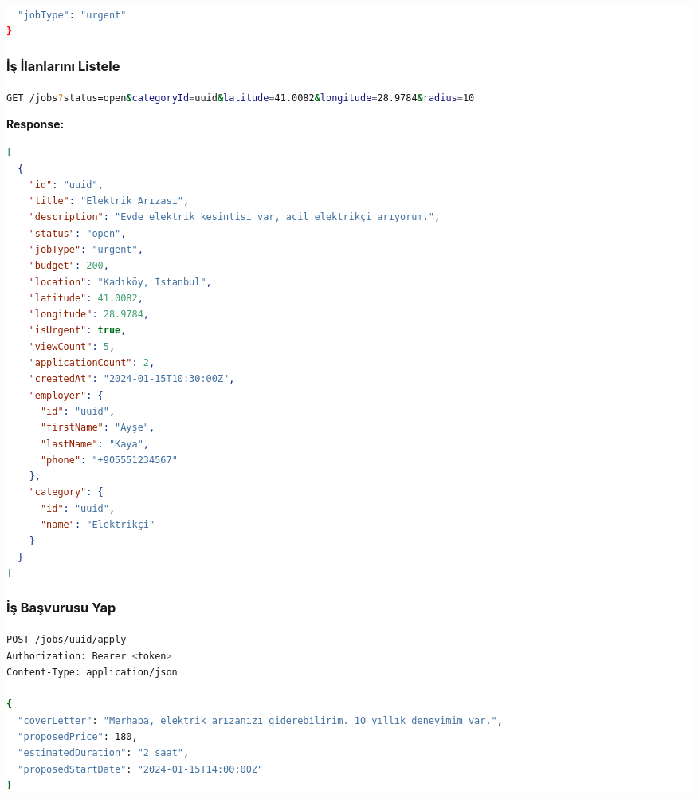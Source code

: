 ```bash
  "jobType": "urgent"
}
```

### İş İlanlarını Listele
```bash
GET /jobs?status=open&categoryId=uuid&latitude=41.0082&longitude=28.9784&radius=10
```

**Response:**
```json
[
  {
    "id": "uuid",
    "title": "Elektrik Arızası",
    "description": "Evde elektrik kesintisi var, acil elektrikçi arıyorum.",
    "status": "open",
    "jobType": "urgent",
    "budget": 200,
    "location": "Kadıköy, İstanbul",
    "latitude": 41.0082,
    "longitude": 28.9784,
    "isUrgent": true,
    "viewCount": 5,
    "applicationCount": 2,
    "createdAt": "2024-01-15T10:30:00Z",
    "employer": {
      "id": "uuid",
      "firstName": "Ayşe",
      "lastName": "Kaya",
      "phone": "+905551234567"
    },
    "category": {
      "id": "uuid",
      "name": "Elektrikçi"
    }
  }
]
```

### İş Başvurusu Yap
```bash
POST /jobs/uuid/apply
Authorization: Bearer <token>
Content-Type: application/json

{
  "coverLetter": "Merhaba, elektrik arızanızı giderebilirim. 10 yıllık deneyimim var.",
  "proposedPrice": 180,
  "estimatedDuration": "2 saat",
  "proposedStartDate": "2024-01-15T14:00:00Z"
}
```

